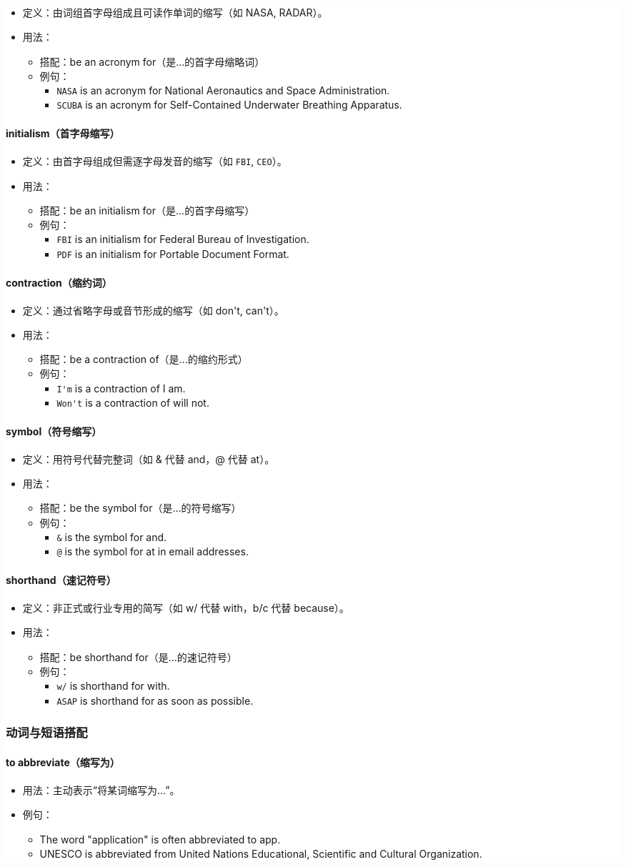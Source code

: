 * 定义：由词组首字母组成且可读作单词的缩写（如 NASA, RADAR）。

* 用法：
    * 搭配：be an acronym for（是...的首字母缩略词）
    * 例句：
        * `NASA` is an acronym for National Aeronautics and Space Administration.
        * `SCUBA` is an acronym for Self-Contained Underwater Breathing Apparatus.

#### initialism（首字母缩写）

* 定义：由首字母组成但需逐字母发音的缩写（如 `FBI`, `CEO`）。

* 用法：
    * 搭配：be an initialism for（是...的首字母缩写）
    * 例句：
        * `FBI` is an initialism for Federal Bureau of Investigation.   
        * `PDF` is an initialism for Portable Document Format.

#### contraction（缩约词）

* 定义：通过省略字母或音节形成的缩写（如 don't, can't）。

* 用法：
    * 搭配：be a contraction of（是...的缩约形式）
    * 例句：
        * `I'm` is a contraction of I am.
        * `Won't` is a contraction of will not.

#### symbol（符号缩写）

* 定义：用符号代替完整词（如 & 代替 and，@ 代替 at）。

* 用法：
    * 搭配：be the symbol for（是...的符号缩写）
    * 例句：
        * `&` is the symbol for and.
        * `@` is the symbol for at in email addresses.

#### shorthand（速记符号）

* 定义：非正式或行业专用的简写（如 w/ 代替 with，b/c 代替 because）。

* 用法：
    * 搭配：be shorthand for（是...的速记符号）
    * 例句：
        * `w/` is shorthand for with.
        * `ASAP` is shorthand for as soon as possible.

### 动词与短语搭配

#### to abbreviate（缩写为）

* 用法：主动表示“将某词缩写为...”。

* 例句：
    * The word "application" is often abbreviated to app.
    * UNESCO is abbreviated from United Nations Educational, Scientific and Cultural Organization.

